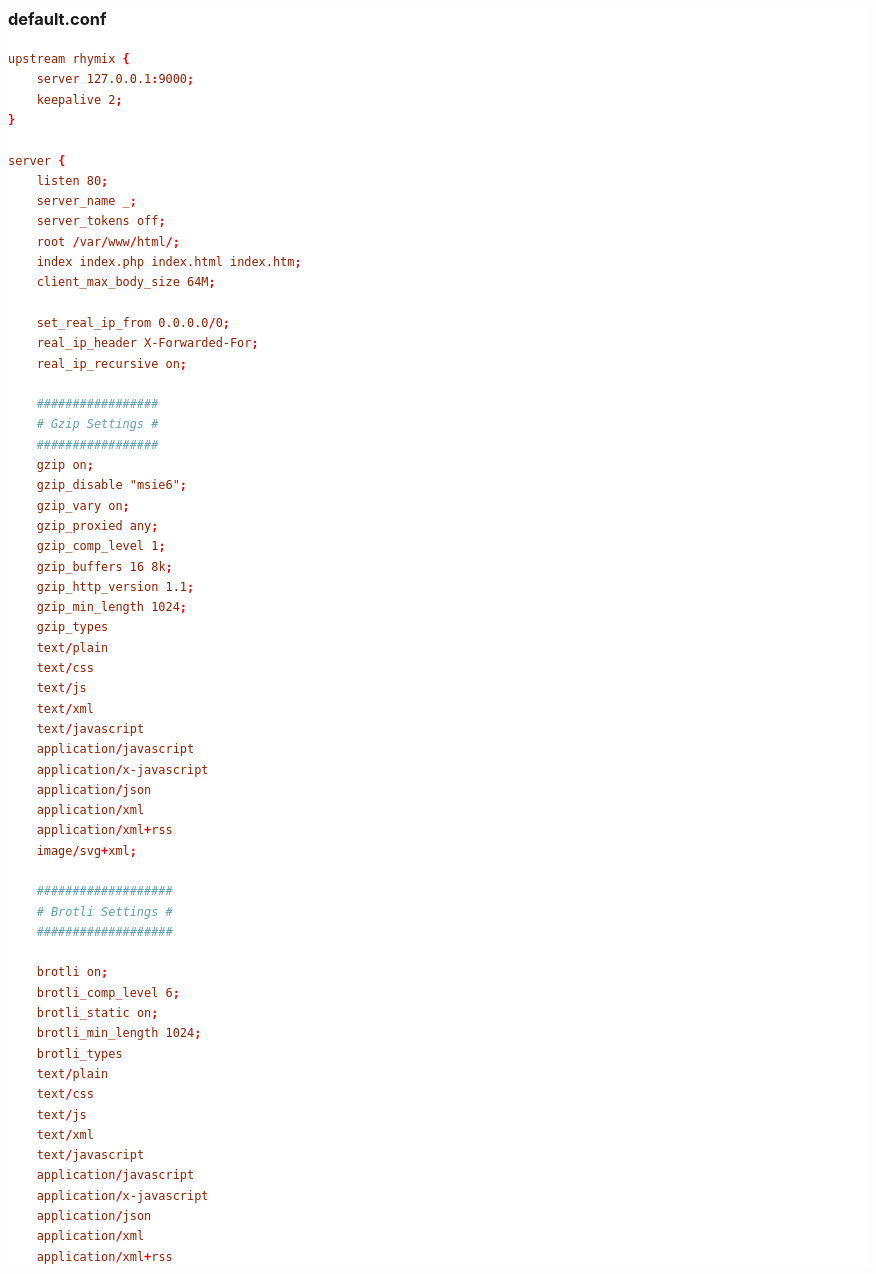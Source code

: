 ### default.conf

```default.conf
upstream rhymix {
    server 127.0.0.1:9000;
    keepalive 2;
}

server {
    listen 80;
    server_name _;
    server_tokens off;
    root /var/www/html/;
    index index.php index.html index.htm;
    client_max_body_size 64M;

    set_real_ip_from 0.0.0.0/0;
    real_ip_header X-Forwarded-For;
    real_ip_recursive on;

    #################
    # Gzip Settings #
    #################
    gzip on;
    gzip_disable "msie6";
    gzip_vary on;
    gzip_proxied any;
    gzip_comp_level 1;
    gzip_buffers 16 8k;
    gzip_http_version 1.1;
    gzip_min_length 1024;
    gzip_types
    text/plain
    text/css
    text/js
    text/xml
    text/javascript
    application/javascript
    application/x-javascript
    application/json
    application/xml
    application/xml+rss
    image/svg+xml;

    ###################
    # Brotli Settings #
    ###################

    brotli on;
    brotli_comp_level 6;
    brotli_static on;
    brotli_min_length 1024;
    brotli_types
    text/plain
    text/css
    text/js
    text/xml
    text/javascript
    application/javascript
    application/x-javascript
    application/json
    application/xml
    application/xml+rss
```